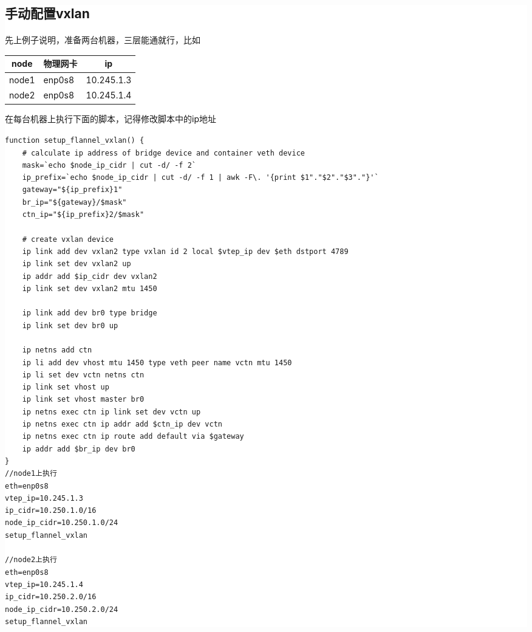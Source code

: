 ## 手动配置vxlan

先上例子说明，准备两台机器，三层能通就行，比如

node | 物理网卡 | ip
-----|----------|----
node1 | enp0s8 | 10.245.1.3
node2 | enp0s8 | 10.245.1.4

在每台机器上执行下面的脚本，记得修改脚本中的ip地址

    function setup_flannel_vxlan() {
        # calculate ip address of bridge device and container veth device
        mask=`echo $node_ip_cidr | cut -d/ -f 2`
        ip_prefix=`echo $node_ip_cidr | cut -d/ -f 1 | awk -F\. '{print $1"."$2"."$3"."}'`
        gateway="${ip_prefix}1"
        br_ip="${gateway}/$mask"
        ctn_ip="${ip_prefix}2/$mask"

        # create vxlan device
        ip link add dev vxlan2 type vxlan id 2 local $vtep_ip dev $eth dstport 4789
        ip link set dev vxlan2 up
        ip addr add $ip_cidr dev vxlan2
        ip link set dev vxlan2 mtu 1450

        ip link add dev br0 type bridge
        ip link set dev br0 up

        ip netns add ctn
        ip li add dev vhost mtu 1450 type veth peer name vctn mtu 1450
        ip li set dev vctn netns ctn
        ip link set vhost up
        ip link set vhost master br0
        ip netns exec ctn ip link set dev vctn up
        ip netns exec ctn ip addr add $ctn_ip dev vctn
        ip netns exec ctn ip route add default via $gateway
        ip addr add $br_ip dev br0
    }
    //node1上执行
    eth=enp0s8
    vtep_ip=10.245.1.3
    ip_cidr=10.250.1.0/16
    node_ip_cidr=10.250.1.0/24
    setup_flannel_vxlan

    //node2上执行
    eth=enp0s8
    vtep_ip=10.245.1.4
    ip_cidr=10.250.2.0/16
    node_ip_cidr=10.250.2.0/24
    setup_flannel_vxlan
